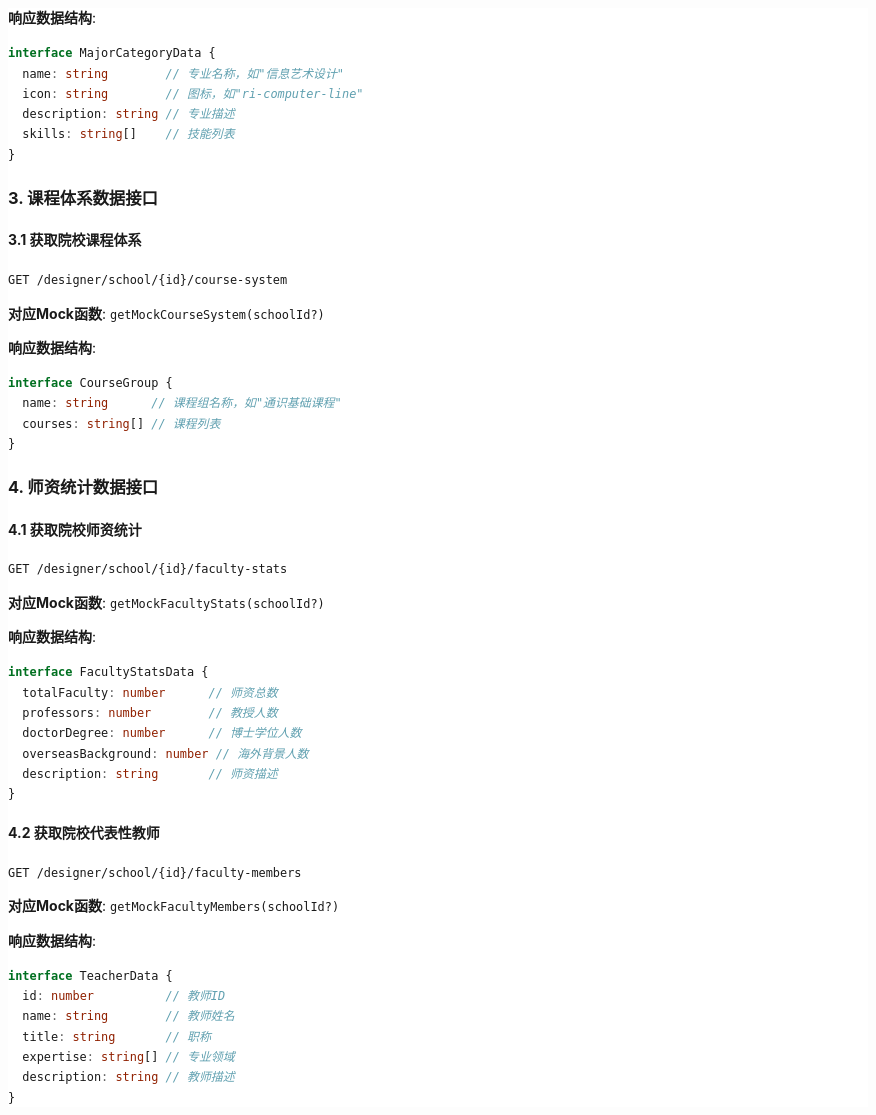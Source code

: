 **响应数据结构**:
```typescript
interface MajorCategoryData {
  name: string        // 专业名称，如"信息艺术设计"
  icon: string        // 图标，如"ri-computer-line"
  description: string // 专业描述
  skills: string[]    // 技能列表
}
```

### 3. 课程体系数据接口

#### 3.1 获取院校课程体系
```http
GET /designer/school/{id}/course-system
```

**对应Mock函数**: `getMockCourseSystem(schoolId?)`

**响应数据结构**:
```typescript
interface CourseGroup {
  name: string      // 课程组名称，如"通识基础课程"
  courses: string[] // 课程列表
}
```

### 4. 师资统计数据接口

#### 4.1 获取院校师资统计
```http
GET /designer/school/{id}/faculty-stats
```

**对应Mock函数**: `getMockFacultyStats(schoolId?)`

**响应数据结构**:
```typescript
interface FacultyStatsData {
  totalFaculty: number      // 师资总数
  professors: number        // 教授人数
  doctorDegree: number      // 博士学位人数
  overseasBackground: number // 海外背景人数
  description: string       // 师资描述
}
```

#### 4.2 获取院校代表性教师
```http
GET /designer/school/{id}/faculty-members
```

**对应Mock函数**: `getMockFacultyMembers(schoolId?)`

**响应数据结构**:
```typescript
interface TeacherData {
  id: number          // 教师ID
  name: string        // 教师姓名
  title: string       // 职称
  expertise: string[] // 专业领域
  description: string // 教师描述
}
```
